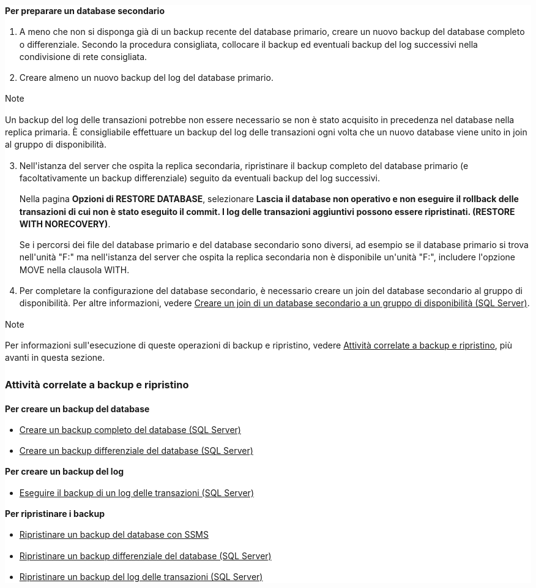  **Per preparare un database secondario**  
  
1.  A meno che non si disponga già di un backup recente del database primario, creare un nuovo backup del database completo o differenziale. Secondo la procedura consigliata, collocare il backup ed eventuali backup del log successivi nella condivisione di rete consigliata.  
  
2.  Creare almeno un nuovo backup del log del database primario.

   >[!NOTE]
   >Un backup del log delle transazioni potrebbe non essere necessario se non è stato acquisito in precedenza nel database nella replica primaria. È consigliabile effettuare un backup del log delle transazioni ogni volta che un nuovo database viene unito in join al gruppo di disponibilità. 
  
3.  Nell'istanza del server che ospita la replica secondaria, ripristinare il backup completo del database primario (e facoltativamente un backup differenziale) seguito da eventuali backup del log successivi.  
  
     Nella pagina **Opzioni di RESTORE DATABASE**, selezionare **Lascia il database non operativo e non eseguire il rollback delle transazioni di cui non è stato eseguito il commit. I log delle transazioni aggiuntivi possono essere ripristinati. (RESTORE WITH NORECOVERY)**.  
  
     Se i percorsi dei file del database primario e del database secondario sono diversi, ad esempio se il database primario si trova nell'unità "F:" ma nell'istanza del server che ospita la replica secondaria non è disponibile un'unità "F:", includere l'opzione MOVE nella clausola WITH.  
  
4.  Per completare la configurazione del database secondario, è necessario creare un join del database secondario al gruppo di disponibilità. Per altre informazioni, vedere [Creare un join di un database secondario a un gruppo di disponibilità &#40;SQL Server&#41;](../../../database-engine/availability-groups/windows/join-a-secondary-database-to-an-availability-group-sql-server.md).  
  
> [!NOTE]  
>  Per informazioni sull'esecuzione di queste operazioni di backup e ripristino, vedere [Attività correlate a backup e ripristino](#RelatedTasks), più avanti in questa sezione.  
  
###  <a name="RelatedTasks"></a> Attività correlate a backup e ripristino  
 **Per creare un backup del database**  
  
-   [Creare un backup completo del database &#40;SQL Server&#41;](../../../relational-databases/backup-restore/create-a-full-database-backup-sql-server.md)  
  
-   [Creare un backup differenziale del database &#40;SQL Server&#41;](../../../relational-databases/backup-restore/create-a-differential-database-backup-sql-server.md)  
  
 **Per creare un backup del log**  
  
-   [Eseguire il backup di un log delle transazioni &#40;SQL Server&#41;](../../../relational-databases/backup-restore/back-up-a-transaction-log-sql-server.md)  
  
 **Per ripristinare i backup**  
  
-   [Ripristinare un backup del database con SSMS](../../../relational-databases/backup-restore/restore-a-database-backup-using-ssms.md)  
  
-   [Ripristinare un backup differenziale del database &#40;SQL Server&#41;](../../../relational-databases/backup-restore/restore-a-differential-database-backup-sql-server.md)  
  
-   [Ripristinare un backup del log delle transazioni &#40;SQL Server&#41;](../../../relational-databases/backup-restore/restore-a-transaction-log-backup-sql-server.md)  
  